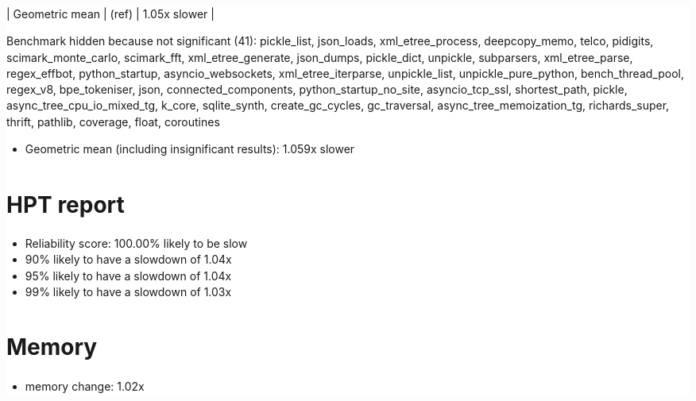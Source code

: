 | Geometric mean           | (ref)                                                                                                               | 1.05x slower                                                                                                            |

Benchmark hidden because not significant (41): pickle_list, json_loads, xml_etree_process, deepcopy_memo, telco, pidigits, scimark_monte_carlo, scimark_fft, xml_etree_generate, json_dumps, pickle_dict, unpickle, subparsers, xml_etree_parse, regex_effbot, python_startup, asyncio_websockets, xml_etree_iterparse, unpickle_list, unpickle_pure_python, bench_thread_pool, regex_v8, bpe_tokeniser, json, connected_components, python_startup_no_site, asyncio_tcp_ssl, shortest_path, pickle, async_tree_cpu_io_mixed_tg, k_core, sqlite_synth, create_gc_cycles, gc_traversal, async_tree_memoization_tg, richards_super, thrift, pathlib, coverage, float, coroutines

- Geometric mean (including insignificant results): 1.059x slower

# HPT report

- Reliability score: 100.00% likely to be slow
- 90% likely to have a slowdown of 1.04x
- 95% likely to have a slowdown of 1.04x
- 99% likely to have a slowdown of 1.03x

# Memory
- memory change: 1.02x